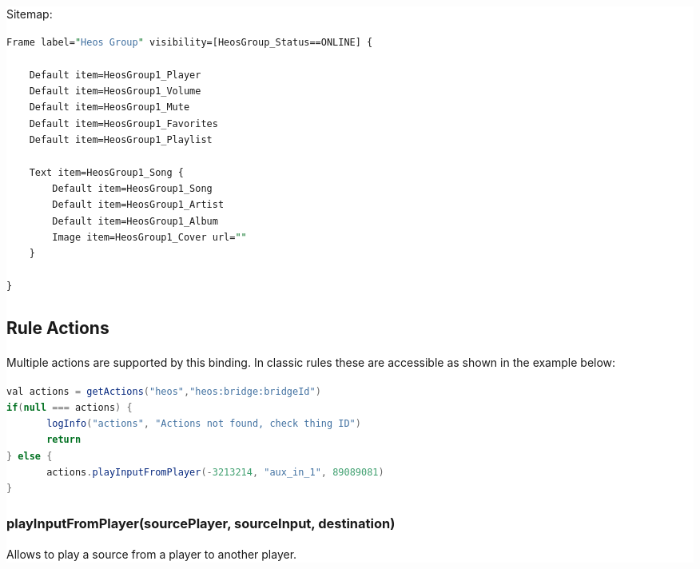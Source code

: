 Sitemap:

```perl
Frame label="Heos Group" visibility=[HeosGroup_Status==ONLINE] {

    Default item=HeosGroup1_Player
    Default item=HeosGroup1_Volume
    Default item=HeosGroup1_Mute
    Default item=HeosGroup1_Favorites
    Default item=HeosGroup1_Playlist

    Text item=HeosGroup1_Song {
        Default item=HeosGroup1_Song
        Default item=HeosGroup1_Artist
        Default item=HeosGroup1_Album
        Image item=HeosGroup1_Cover url=""
    }

}
```

## Rule Actions

Multiple actions are supported by this binding. In classic rules these are accessible as shown in the example below:

```java
val actions = getActions("heos","heos:bridge:bridgeId")
if(null === actions) {
       logInfo("actions", "Actions not found, check thing ID")
       return
} else {
       actions.playInputFromPlayer(-3213214, "aux_in_1", 89089081)
}
```

### playInputFromPlayer(sourcePlayer, sourceInput, destination)

Allows to play a source from a player to another player.
